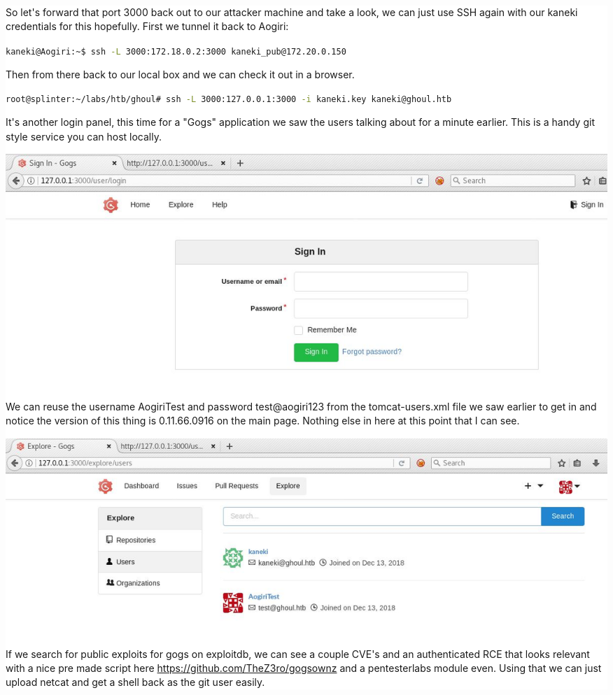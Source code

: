 So let's forward that port 3000 back out to our attacker machine and take a look, we can just use SSH again with our kaneki credentials for this hopefully. First we tunnel it back to Aogiri: 
```bash
kaneki@Aogiri:~$ ssh -L 3000:172.18.0.2:3000 kaneki_pub@172.20.0.150
```
Then from there back to our local box and we can check it out in a browser.
```bash
root@splinter:~/labs/htb/ghoul# ssh -L 3000:127.0.0.1:3000 -i kaneki.key kaneki@ghoul.htb
```
It's another login panel, this time for a "Gogs" application we saw the users talking about for a minute earlier. This is a handy git style service you can host locally.

![](pics/gogs.JPG)

We can reuse the username AogiriTest and password test@aogiri123 from the tomcat-users.xml file we saw earlier to get in and notice the version of this thing is 0.11.66.0916 on the main page. Nothing else in here at this point that I can see.

![](pics/gogspanel.JPG)

If we search for public exploits for gogs on exploitdb, we can see a couple CVE's and an authenticated RCE that looks relevant with a nice pre made script here https://github.com/TheZ3ro/gogsownz and a pentesterlabs module even. Using that we can just upload netcat and get a shell back as the git user easily.
